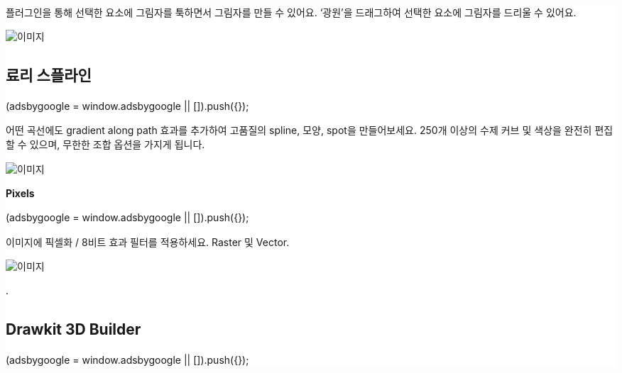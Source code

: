 플러그인을 통해 선택한 요소에 그림자를 툭하면서 그림자를 만들 수 있어요. ‘광원’을 드래그하여 선택한 요소에 그림자를 드리울 수 있어요.

![이미지](./img/45-Game-Changing-2024-Figma-Plugins-You-Can’t-Miss!_32.png)

## 료리 스플라인



<ins class="adsbygoogle"
      style="display:block"
      data-ad-client="ca-pub-4877378276818686"
      data-ad-slot="9743150776"
      data-ad-format="auto"
      data-full-width-responsive="true"></ins>
<component is="script">
(adsbygoogle = window.adsbygoogle || []).push({});
</component>

어떤 곡선에도 gradient along path 효과를 추가하여 고품질의 spline, 모양, spot을 만들어보세요. 250개 이상의 수제 커브 및 색상을 완전히 편집할 수 있으며, 무한한 조합 옵션을 가지게 됩니다.

![이미지](./img/45-Game-Changing-2024-Figma-Plugins-You-Can’t-Miss!_33.png)

**Pixels**



<ins class="adsbygoogle"
      style="display:block"
      data-ad-client="ca-pub-4877378276818686"
      data-ad-slot="9743150776"
      data-ad-format="auto"
      data-full-width-responsive="true"></ins>
<component is="script">
(adsbygoogle = window.adsbygoogle || []).push({});
</component>

이미지에 픽셀화 / 8비트 효과 필터를 적용하세요. Raster 및 Vector.

![이미지](./img/45-Game-Changing-2024-Figma-Plugins-You-Can’t-Miss!_34.png)

.

## Drawkit 3D Builder



<ins class="adsbygoogle"
      style="display:block"
      data-ad-client="ca-pub-4877378276818686"
      data-ad-slot="9743150776"
      data-ad-format="auto"
      data-full-width-responsive="true"></ins>
<component is="script">
(adsbygoogle = window.adsbygoogle || []).push({});
</component>
